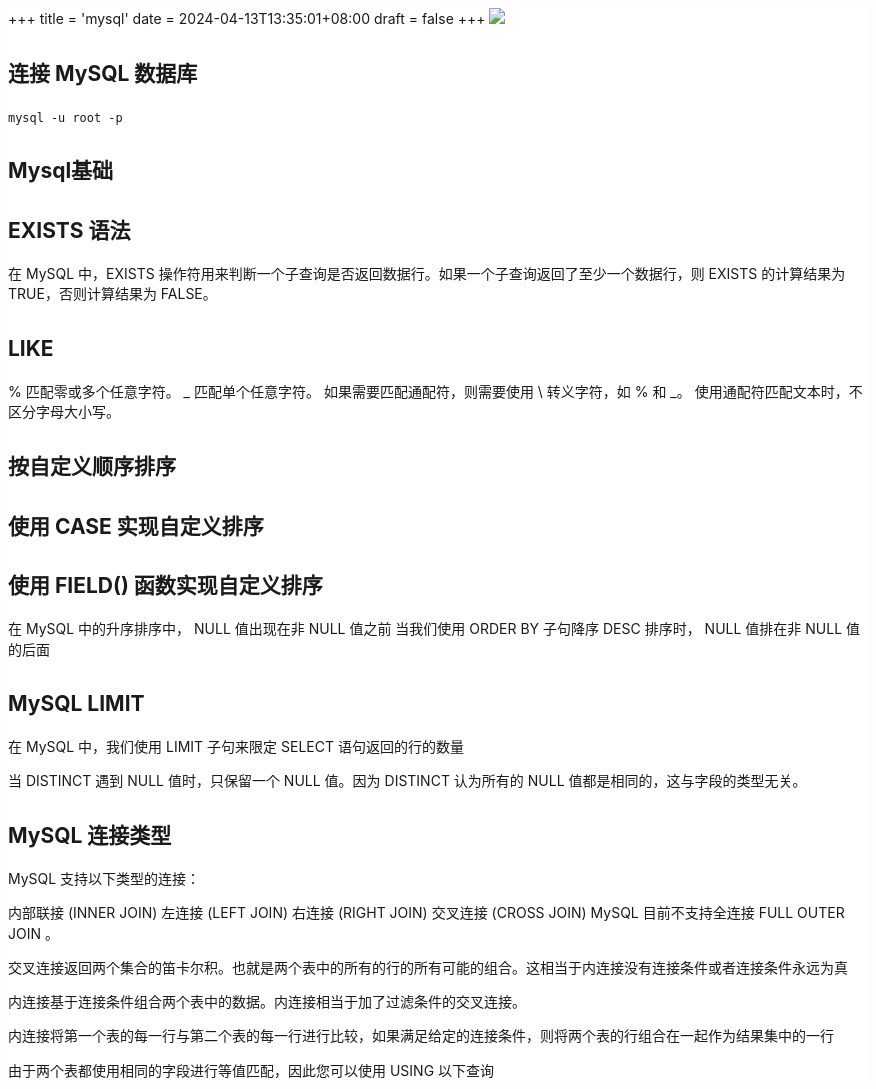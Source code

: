 +++
title = 'mysql'
date = 2024-04-13T13:35:01+08:00
draft = false
+++
<img src="https://raw.githubusercontent.com/a-b-ab/picture/main/Picgo202404131545297.jpg"/>
## 连接 MySQL 数据库
`mysql -u root -p`

## Mysql基础
## EXISTS 语法
在 MySQL 中，EXISTS 操作符用来判断一个子查询是否返回数据行。如果一个子查询返回了至少一个数据行，则 EXISTS 的计算结果为 TRUE，否则计算结果为 FALSE。

## LIKE
% 匹配零或多个任意字符。
_ 匹配单个任意字符。
如果需要匹配通配符，则需要使用 \ 转义字符，如 \% 和 \_。
使用通配符匹配文本时，不区分字母大小写。

## 按自定义顺序排序
## 使用 CASE 实现自定义排序
## 使用 FIELD() 函数实现自定义排序
在 MySQL 中的升序排序中， NULL 值出现在非 NULL 值之前
当我们使用 ORDER BY 子句降序 DESC 排序时， NULL 值排在非 NULL 值的后面

## MySQL LIMIT 
在 MySQL 中，我们使用 LIMIT 子句来限定 SELECT 语句返回的行的数量

当 DISTINCT 遇到 NULL 值时，只保留一个 NULL 值。因为 DISTINCT 认为所有的 NULL 值都是相同的，这与字段的类型无关。

## MySQL 连接类型
MySQL 支持以下类型的连接：

内部联接 (INNER JOIN)
左连接 (LEFT JOIN)
右连接 (RIGHT JOIN)
交叉连接 (CROSS JOIN)
MySQL 目前不支持全连接 FULL OUTER JOIN 。

交叉连接返回两个集合的笛卡尔积。也就是两个表中的所有的行的所有可能的组合。这相当于内连接没有连接条件或者连接条件永远为真

内连接基于连接条件组合两个表中的数据。内连接相当于加了过滤条件的交叉连接。

内连接将第一个表的每一行与第二个表的每一行进行比较，如果满足给定的连接条件，则将两个表的行组合在一起作为结果集中的一行

由于两个表都使用相同的字段进行等值匹配，因此您可以使用 USING 以下查询

